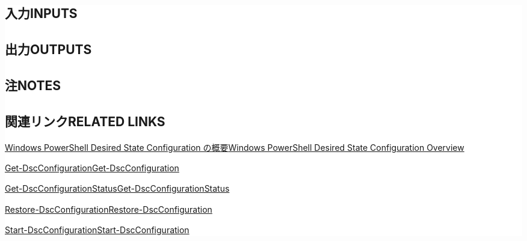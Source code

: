 ## <span data-ttu-id="b66c6-175">入力</span><span class="sxs-lookup"><span data-stu-id="b66c6-175">INPUTS</span></span>

## <span data-ttu-id="b66c6-176">出力</span><span class="sxs-lookup"><span data-stu-id="b66c6-176">OUTPUTS</span></span>

## <span data-ttu-id="b66c6-177">注</span><span class="sxs-lookup"><span data-stu-id="b66c6-177">NOTES</span></span>

## <span data-ttu-id="b66c6-178">関連リンク</span><span class="sxs-lookup"><span data-stu-id="b66c6-178">RELATED LINKS</span></span>

[<span data-ttu-id="b66c6-179">Windows PowerShell Desired State Configuration の概要</span><span class="sxs-lookup"><span data-stu-id="b66c6-179">Windows PowerShell Desired State Configuration Overview</span></span>](/powershell/scripting/dsc/overview/dscforengineers)

[<span data-ttu-id="b66c6-180">Get-DscConfiguration</span><span class="sxs-lookup"><span data-stu-id="b66c6-180">Get-DscConfiguration</span></span>](Get-DscConfiguration.md)

[<span data-ttu-id="b66c6-181">Get-DscConfigurationStatus</span><span class="sxs-lookup"><span data-stu-id="b66c6-181">Get-DscConfigurationStatus</span></span>](Get-DscConfigurationStatus.md)

[<span data-ttu-id="b66c6-182">Restore-DscConfiguration</span><span class="sxs-lookup"><span data-stu-id="b66c6-182">Restore-DscConfiguration</span></span>](Restore-DscConfiguration.md)

[<span data-ttu-id="b66c6-183">Start-DscConfiguration</span><span class="sxs-lookup"><span data-stu-id="b66c6-183">Start-DscConfiguration</span></span>](Start-DscConfiguration.md)
